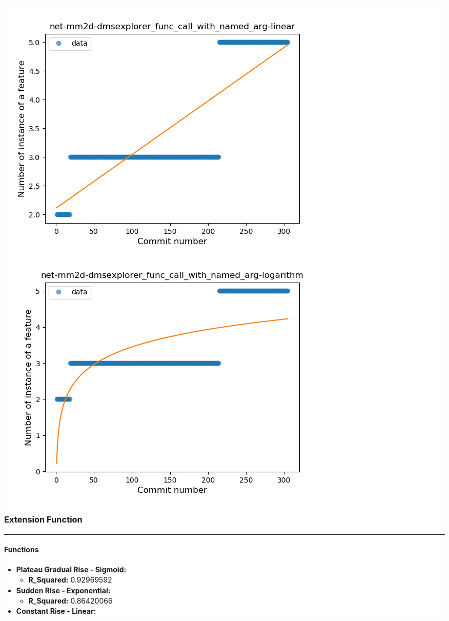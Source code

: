 ![net-mm2d-dmsexplorer T1](../plots/net-mm2d-dmsexplorer_func_call_with_named_arg_T1.png)
![net-mm2d-dmsexplorer T6](../plots/net-mm2d-dmsexplorer_func_call_with_named_arg_T6.png)
### <a name="extension_function">Extension Function</a>
----
#### Functions
* **Plateau Gradual Rise - Sigmoid:** ![equation](http://latex.codecogs.com/svg.latex?%5Cfrac%7B9.102234%7D%7B1%20&plus;%20%5Cepsilon%5E%28-0.098393%28x%20-160.646233%29%29%7D%20&plus;%200.900164)
    * **R_Squared:** 0.92969592
* **Sudden Rise - Exponential:** ![equation](http://latex.codecogs.com/svg.latex?-234.217828x%5E%7B1.005547%7D%20&plus;%20-4.057103)
    * **R_Squared:** 0.86420066
* **Constant Rise - Linear:** ![equation](http://latex.codecogs.com/svg.latex?0.047451x%20&plus;%20-1.90953)